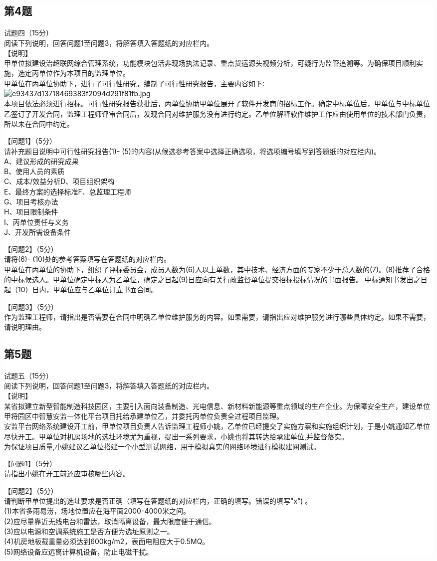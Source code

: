
## 第4题 ##

试题四（15分）  
阅读下列说明，回答问题1至问题3，将解答填入答题纸的对应栏内。  
【说明】  
甲单位拟建设治超联网综合管理系统，功能模块包活非现场执法记录、重点货运源头视频分析，可疑行为监管追溯等。为确保项目顺利实施，选定丙单位作为本项目的监理单位。  
甲单位在丙单位协助下，进行了可行性研究，编制了可行性研究报告，主要内容如下∶  
![e93437d13718469383f2094d291f81fb.jpg][]  
本项目依法必须进行招标。可行性研究报告获批后，丙单位协助甲单位展开了软件开发商的招标工作。确定中标单位后，甲单位与中标单位乙签订了开发合同，监理工程师评审合同后，发现合同对维护服务没有进行约定。乙单位解释软件维护工作应由使用单位的技术部门负责，所以未在合同中约定。  
  
【问题1】（5分）  
请补充题目说明中可行性研究报告(1)- (5)的内容(从候选参考答案中选择正确选项，将选项编号填写到答题纸的对应栏内)。  
A、建议形成的研究成果  
B、使用人员的素质  
C、成本/效益分析D、项目组织架构  
E、最终方案的选择标准F、总监理工程师  
G、项目考核办法  
H、项目限制条件  
I、丙单位责任与义务  
J、开发所需设备条件  
  
【问题2】（5分）  
请将(6)- (10)处的参考答案填写在答题纸的对应栏内。  
甲单位在丙单位的协助下，组织了评标委员会，成员人数为(6)人以上单数，其中技术、经济方面的专家不少于总人数的(7)。(8)推荐了合格的中标候选人。甲单位确定中标人为乙单位，确定之日起(9)日应向有关行政监督单位提交招标投标情况的书面报告。 中标通知书发出之日起（10）日内，甲单位应与乙单位订立书面合同。  
  
【问题3】（5分）  
作为监理工程师，请指出是否需要在合同中明确乙单位维护服务的内容。如果需要，请指出应对维护服务进行哪些具体约定。如果不需要，请说明理由。  


## 第5题 ##

试题五（15分）  
阅读下列说明，回答问题1至问题3，将解答填入答题纸的对应栏内。  
【说明】  
某省拟建立新型智能制造科技园区，主要引入面向装备制造、光电信息、新材料新能源等重点领域的生产企业。为保障安全生产，建设单位甲将园区中智慧安监一体化平台项目托给承建单位乙，并委托丙单位负责全过程项目监理。  
安监平台网络系统建设开工前，甲单位项目负责人告诉监理工程师小姚，乙单位已经提交了实施方案和实施组织计划，于是小姚通知乙单位尽快开工。甲单位对机房场地的选址环境尤为重视，提出一系列要求，小姚也将其转达给承建单位,并监督落实。  
为保证项目质量,小姚建议乙单位搭建一个小型测试网络，用于模拟真实的网络环境进行模拟建网测试。  
  
【问题1】（5分）  
请指出小姚在开工前还应审核哪些内容。  
  
【问题2】（5分）  
请判断甲单位提出的选址要求是否正确（填写在答题纸的对应栏内，正确的填写。错误的填写"x”) 。  
(1)本省多雨易涝，场地位置应在海平面2000-4000米之间。  
(2)应尽量靠近无线电台和雷达，取消隔离设备，最大限度便于通信。  
(3)应以电源和空调系统施工是否方便为选址原则之一。  
(4)机房地板载重量必须达到600kg/m2，表面电阻应大于0.5MQ。  
(5)网络设备应远离计算机设备，防止电磁干扰。  
  

[e93437d13718469383f2094d291f81fb.jpg]: https://www.xkxxkx.cn/file/exam/software/信息系统监理师/案例/第4题/e93437d13718469383f2094d291f81fb.jpg